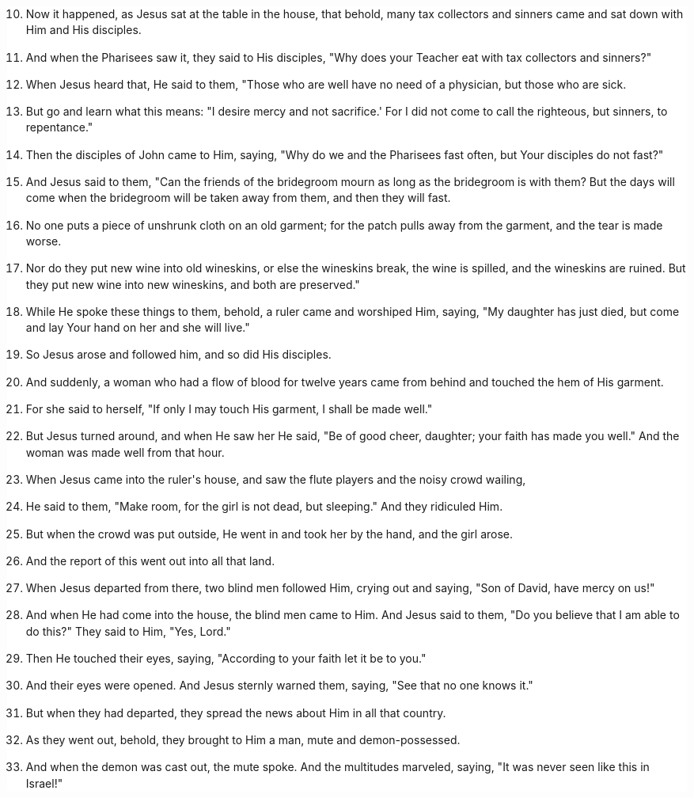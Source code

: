 10. Now it happened, as Jesus sat at the table in the house, that behold, many tax collectors and sinners came and sat down with Him and His disciples.

11. And when the Pharisees saw it, they said to His disciples, "Why does your Teacher eat with tax collectors and sinners?"

12. When Jesus heard that, He said to them, "Those who are well have no need of a physician, but those who are sick.

13. But go and learn what this means: "I desire mercy and not sacrifice.' For I did not come to call the righteous, but sinners, to repentance."

14. Then the disciples of John came to Him, saying, "Why do we and the Pharisees fast often, but Your disciples do not fast?"

15. And Jesus said to them, "Can the friends of the bridegroom mourn as long as the bridegroom is with them? But the days will come when the bridegroom will be taken away from them, and then they will fast.

16. No one puts a piece of unshrunk cloth on an old garment; for the patch pulls away from the garment, and the tear is made worse.

17. Nor do they put new wine into old wineskins, or else the wineskins break, the wine is spilled, and the wineskins are ruined. But they put new wine into new wineskins, and both are preserved."

18. While He spoke these things to them, behold, a ruler came and worshiped Him, saying, "My daughter has just died, but come and lay Your hand on her and she will live."

19. So Jesus arose and followed him, and so did His disciples.

20. And suddenly, a woman who had a flow of blood for twelve years came from behind and touched the hem of His garment.

21. For she said to herself, "If only I may touch His garment, I shall be made well."

22. But Jesus turned around, and when He saw her He said, "Be of good cheer, daughter; your faith has made you well." And the woman was made well from that hour.

23. When Jesus came into the ruler's house, and saw the flute players and the noisy crowd wailing,

24. He said to them, "Make room, for the girl is not dead, but sleeping." And they ridiculed Him.

25. But when the crowd was put outside, He went in and took her by the hand, and the girl arose.

26. And the report of this went out into all that land.

27. When Jesus departed from there, two blind men followed Him, crying out and saying, "Son of David, have mercy on us!"

28. And when He had come into the house, the blind men came to Him. And Jesus said to them, "Do you believe that I am able to do this?" They said to Him, "Yes, Lord."

29. Then He touched their eyes, saying, "According to your faith let it be to you."

30. And their eyes were opened. And Jesus sternly warned them, saying, "See that no one knows it."

31. But when they had departed, they spread the news about Him in all that country.

32. As they went out, behold, they brought to Him a man, mute and demon-possessed.

33. And when the demon was cast out, the mute spoke. And the multitudes marveled, saying, "It was never seen like this in Israel!"

